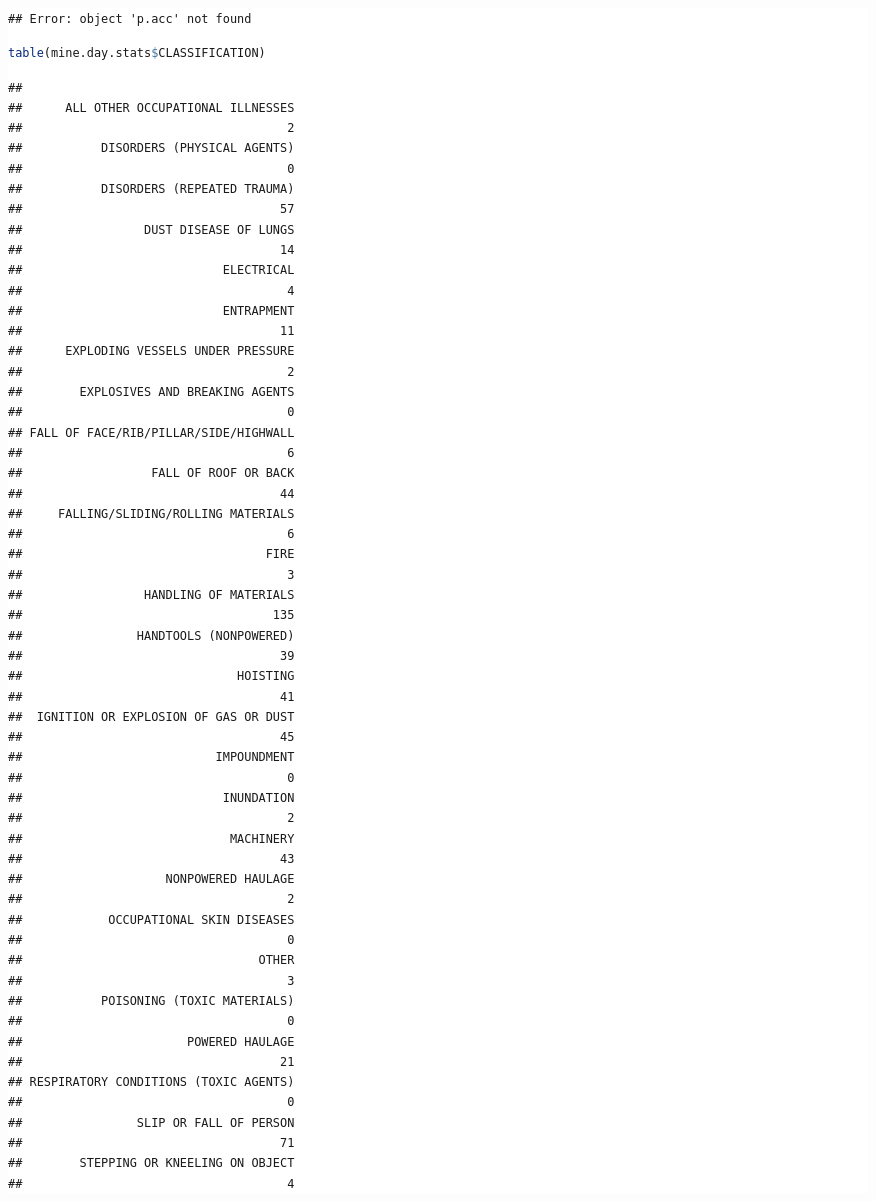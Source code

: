 ```
## Error: object 'p.acc' not found
```



```r
table(mine.day.stats$CLASSIFICATION)
```

```
## 
##      ALL OTHER OCCUPATIONAL ILLNESSES 
##                                     2 
##           DISORDERS (PHYSICAL AGENTS) 
##                                     0 
##           DISORDERS (REPEATED TRAUMA) 
##                                    57 
##                 DUST DISEASE OF LUNGS 
##                                    14 
##                            ELECTRICAL 
##                                     4 
##                            ENTRAPMENT 
##                                    11 
##      EXPLODING VESSELS UNDER PRESSURE 
##                                     2 
##        EXPLOSIVES AND BREAKING AGENTS 
##                                     0 
## FALL OF FACE/RIB/PILLAR/SIDE/HIGHWALL 
##                                     6 
##                  FALL OF ROOF OR BACK 
##                                    44 
##     FALLING/SLIDING/ROLLING MATERIALS 
##                                     6 
##                                  FIRE 
##                                     3 
##                 HANDLING OF MATERIALS 
##                                   135 
##                HANDTOOLS (NONPOWERED) 
##                                    39 
##                              HOISTING 
##                                    41 
##  IGNITION OR EXPLOSION OF GAS OR DUST 
##                                    45 
##                           IMPOUNDMENT 
##                                     0 
##                            INUNDATION 
##                                     2 
##                             MACHINERY 
##                                    43 
##                    NONPOWERED HAULAGE 
##                                     2 
##            OCCUPATIONAL SKIN DISEASES 
##                                     0 
##                                 OTHER 
##                                     3 
##           POISONING (TOXIC MATERIALS) 
##                                     0 
##                       POWERED HAULAGE 
##                                    21 
## RESPIRATORY CONDITIONS (TOXIC AGENTS) 
##                                     0 
##                SLIP OR FALL OF PERSON 
##                                    71 
##        STEPPING OR KNEELING ON OBJECT 
##                                     4 
```